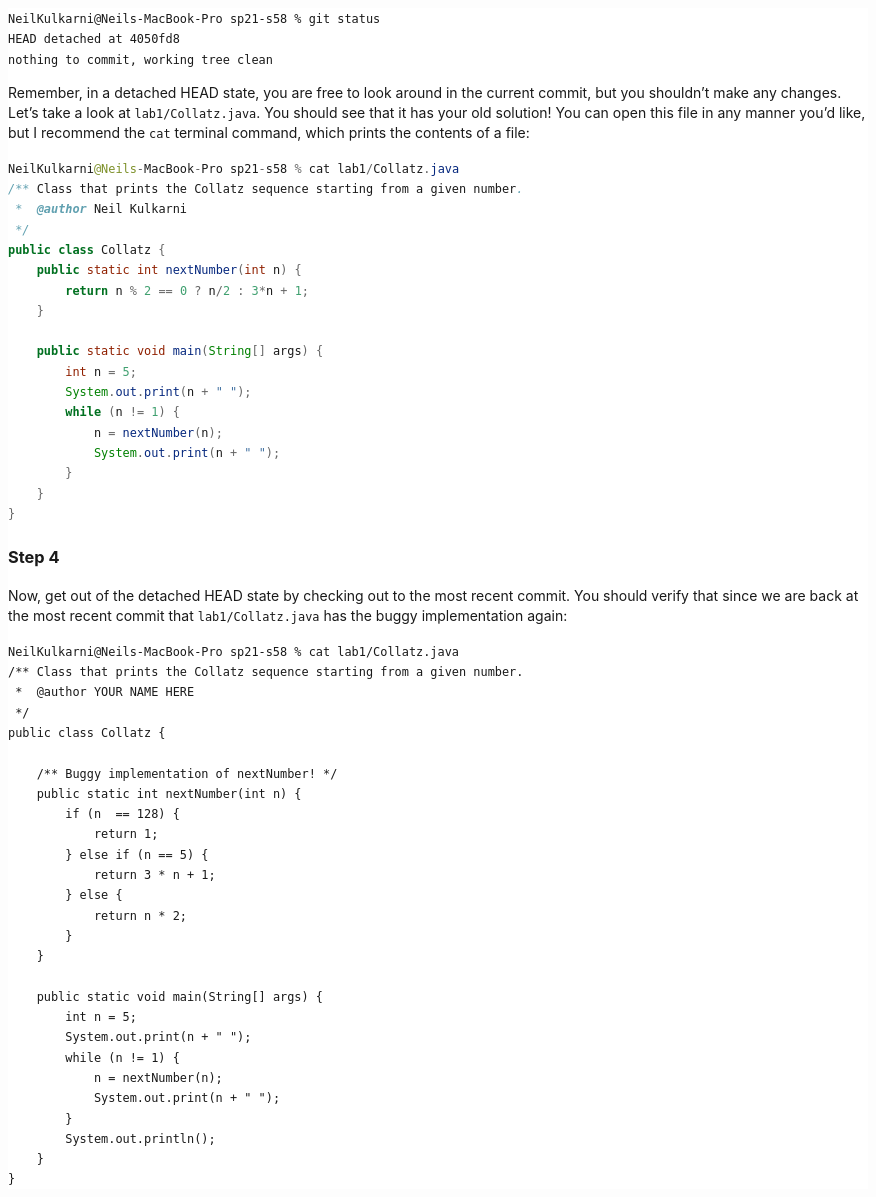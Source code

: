 ```bash
NeilKulkarni@Neils-MacBook-Pro sp21-s58 % git status
HEAD detached at 4050fd8
nothing to commit, working tree clean
```

Remember, in a detached HEAD state, you are free to look around in the current commit, but you shouldn’t make any changes. Let’s take a look at `lab1/Collatz.java`. You should see that it has your old solution! You can open this file in any manner you’d like, but I recommend the `cat` terminal command, which prints the contents of a file:

```java
NeilKulkarni@Neils-MacBook-Pro sp21-s58 % cat lab1/Collatz.java 
/** Class that prints the Collatz sequence starting from a given number.
 *  @author Neil Kulkarni
 */
public class Collatz {
    public static int nextNumber(int n) {
        return n % 2 == 0 ? n/2 : 3*n + 1;
    }

    public static void main(String[] args) {
        int n = 5;
        System.out.print(n + " ");
        while (n != 1) {
            n = nextNumber(n);
            System.out.print(n + " ");
        }
    }
}
```

### Step 4

Now, get out of the detached HEAD state by checking out to the most recent commit. You should verify that since we are back at the most recent commit that `lab1/Collatz.java` has the buggy implementation again:

```
NeilKulkarni@Neils-MacBook-Pro sp21-s58 % cat lab1/Collatz.java 
/** Class that prints the Collatz sequence starting from a given number.
 *  @author YOUR NAME HERE
 */
public class Collatz {

    /** Buggy implementation of nextNumber! */
    public static int nextNumber(int n) {
        if (n  == 128) {
            return 1;
        } else if (n == 5) {
            return 3 * n + 1;
        } else {
            return n * 2;
        }
    }

    public static void main(String[] args) {
        int n = 5;
        System.out.print(n + " ");
        while (n != 1) {
            n = nextNumber(n);
            System.out.print(n + " ");
        }
        System.out.println();
    }
}
```